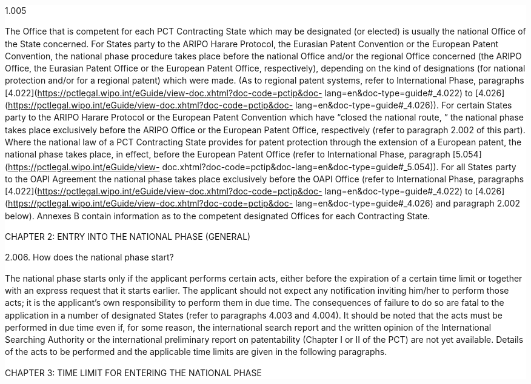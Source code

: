 1.005

The Office that is competent for each PCT Contracting State which may be
designated (or elected) is usually the national Office of the State concerned.
For States party to the ARIPO Harare Protocol, the Eurasian Patent Convention
or the European Patent Convention, the national phase procedure takes place
before the national Office and/or the regional Office concerned (the ARIPO
Office, the Eurasian Patent Office or the European Patent Office,
respectively), depending on the kind of designations (for national protection
and/or for a regional patent) which were made. (As to regional patent systems,
refer to International Phase, paragraphs
[4.022](https://pctlegal.wipo.int/eGuide/view-doc.xhtml?doc-code=pctip&doc-
lang=en&doc-type=guide#_4.022) to
[4.026](https://pctlegal.wipo.int/eGuide/view-doc.xhtml?doc-code=pctip&doc-
lang=en&doc-type=guide#_4.026)). For certain States party to the ARIPO Harare
Protocol or the European Patent Convention which have “closed the national
route, ” the national phase takes place exclusively before the ARIPO Office or
the European Patent Office, respectively (refer to paragraph 2.002 of this
part). Where the national law of a PCT Contracting State provides for patent
protection through the extension of a European patent, the national phase
takes place, in effect, before the European Patent Office (refer to
International Phase, paragraph [5.054](https://pctlegal.wipo.int/eGuide/view-
doc.xhtml?doc-code=pctip&doc-lang=en&doc-type=guide#_5.054)). For all States
party to the OAPI Agreement the national phase takes place exclusively before
the OAPI Office (refer to International Phase, paragraphs
[4.022](https://pctlegal.wipo.int/eGuide/view-doc.xhtml?doc-code=pctip&doc-
lang=en&doc-type=guide#_4.022) to
[4.026](https://pctlegal.wipo.int/eGuide/view-doc.xhtml?doc-code=pctip&doc-
lang=en&doc-type=guide#_4.026) and paragraph 2.002 below). Annexes B contain
information as to the competent designated Offices for each Contracting State.

  

  
CHAPTER 2: ENTRY INTO THE NATIONAL PHASE (GENERAL)

2.006. How does the national phase start?

The national phase starts only if the applicant performs certain acts, either
before the expiration of a certain time limit or together with an express
request that it starts earlier. The applicant should not expect any
notification inviting him/her to perform those acts; it is the applicant’s own
responsibility to perform them in due time. The consequences of failure to do
so are fatal to the application in a number of designated States (refer to
paragraphs 4.003 and 4.004). It should be noted that the acts must be
performed in due time even if, for some reason, the international search
report and the written opinion of the International Searching Authority or the
international preliminary report on patentability (Chapter I or II of the PCT)
are not yet available. Details of the acts to be performed and the applicable
time limits are given in the following paragraphs.

  

  
CHAPTER 3: TIME LIMIT FOR ENTERING THE NATIONAL PHASE
